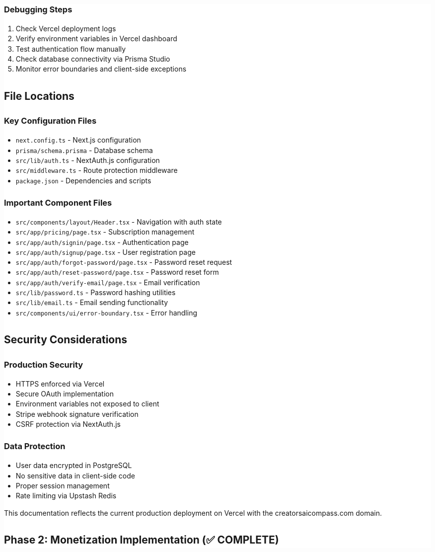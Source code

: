 ### Debugging Steps
1. Check Vercel deployment logs
2. Verify environment variables in Vercel dashboard
3. Test authentication flow manually
4. Check database connectivity via Prisma Studio
5. Monitor error boundaries and client-side exceptions

## File Locations

### Key Configuration Files
- `next.config.ts` - Next.js configuration
- `prisma/schema.prisma` - Database schema
- `src/lib/auth.ts` - NextAuth.js configuration
- `src/middleware.ts` - Route protection middleware
- `package.json` - Dependencies and scripts

### Important Component Files
- `src/components/layout/Header.tsx` - Navigation with auth state
- `src/app/pricing/page.tsx` - Subscription management
- `src/app/auth/signin/page.tsx` - Authentication page
- `src/app/auth/signup/page.tsx` - User registration page
- `src/app/auth/forgot-password/page.tsx` - Password reset request
- `src/app/auth/reset-password/page.tsx` - Password reset form
- `src/app/auth/verify-email/page.tsx` - Email verification
- `src/lib/password.ts` - Password hashing utilities
- `src/lib/email.ts` - Email sending functionality
- `src/components/ui/error-boundary.tsx` - Error handling

## Security Considerations

### Production Security
- HTTPS enforced via Vercel
- Secure OAuth implementation
- Environment variables not exposed to client
- Stripe webhook signature verification
- CSRF protection via NextAuth.js

### Data Protection
- User data encrypted in PostgreSQL
- No sensitive data in client-side code
- Proper session management
- Rate limiting via Upstash Redis

This documentation reflects the current production deployment on Vercel with the creatorsaicompass.com domain.

## Phase 2: Monetization Implementation (✅ COMPLETE)
